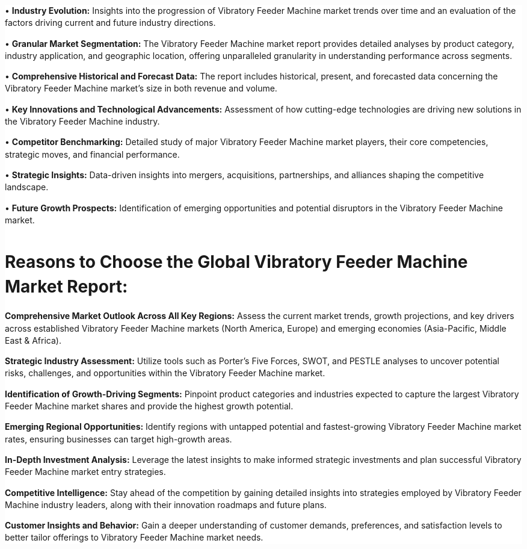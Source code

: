 • <strong>Industry Evolution:</strong> Insights into the progression of Vibratory Feeder Machine market trends over time and an evaluation of the factors driving current and future industry directions.

• <strong>Granular Market Segmentation:</strong> The Vibratory Feeder Machine market report provides detailed analyses by product category, industry application, and geographic location, offering unparalleled granularity in understanding performance across segments.

• <strong>Comprehensive Historical and Forecast Data:</strong> The report includes historical, present, and forecasted data concerning the Vibratory Feeder Machine market’s size in both revenue and volume.

• <strong>Key Innovations and Technological Advancements:</strong> Assessment of how cutting-edge technologies are driving new solutions in the Vibratory Feeder Machine industry.

• <strong>Competitor Benchmarking:</strong> Detailed study of major Vibratory Feeder Machine market players, their core competencies, strategic moves, and financial performance.

• <strong>Strategic Insights:</strong> Data-driven insights into mergers, acquisitions, partnerships, and alliances shaping the competitive landscape.

• <strong>Future Growth Prospects:</strong> Identification of emerging opportunities and potential disruptors in the Vibratory Feeder Machine market.

# <strong>Reasons to Choose the Global Vibratory Feeder Machine Market Report:</strong>

<strong>Comprehensive Market Outlook Across All Key Regions:</strong>
Assess the current market trends, growth projections, and key drivers across established Vibratory Feeder Machine markets (North America, Europe) and emerging economies (Asia-Pacific, Middle East & Africa).

<strong>Strategic Industry Assessment:</strong>
Utilize tools such as Porter’s Five Forces, SWOT, and PESTLE analyses to uncover potential risks, challenges, and opportunities within the Vibratory Feeder Machine market.

<strong>Identification of Growth-Driving Segments:</strong>
Pinpoint product categories and industries expected to capture the largest Vibratory Feeder Machine market shares and provide the highest growth potential.

<strong>Emerging Regional Opportunities:</strong>
Identify regions with untapped potential and fastest-growing Vibratory Feeder Machine market rates, ensuring businesses can target high-growth areas.

<strong>In-Depth Investment Analysis:</strong>
Leverage the latest insights to make informed strategic investments and plan successful Vibratory Feeder Machine market entry strategies.

<strong>Competitive Intelligence:</strong>
Stay ahead of the competition by gaining detailed insights into strategies employed by Vibratory Feeder Machine industry leaders, along with their innovation roadmaps and future plans.

<strong>Customer Insights and Behavior:</strong>
Gain a deeper understanding of customer demands, preferences, and satisfaction levels to better tailor offerings to Vibratory Feeder Machine market needs.
